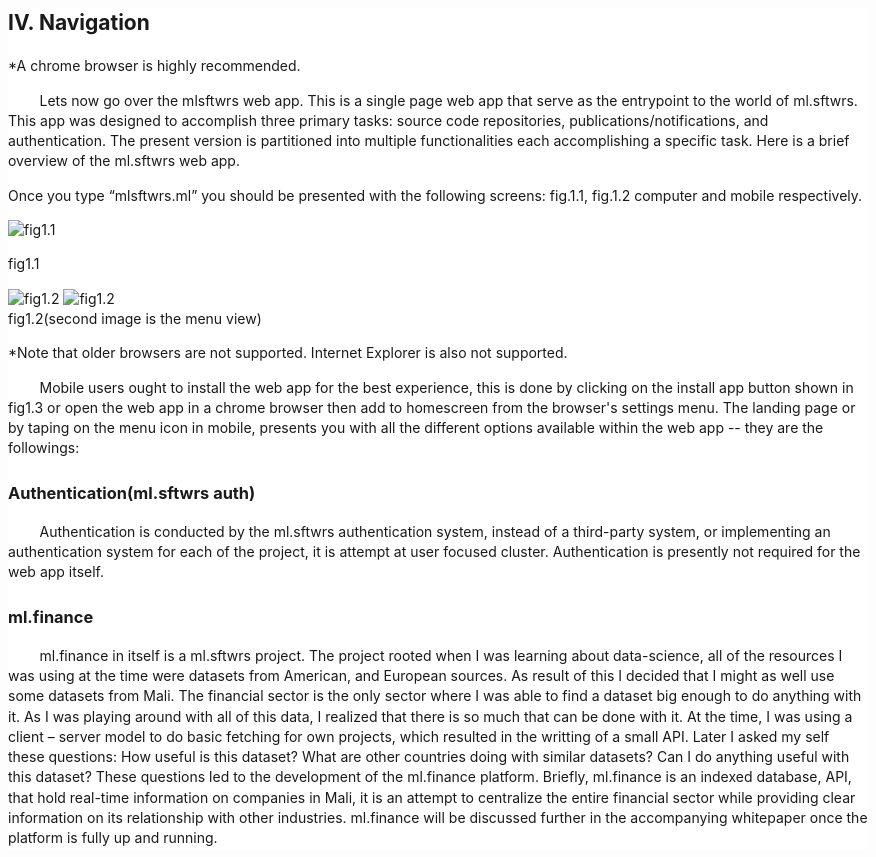 ## IV. Navigation

*A chrome browser is highly recommended.

&nbsp;&nbsp;&nbsp;&nbsp;&nbsp;&nbsp;&nbsp;&nbsp;Lets now go over the mlsftwrs web app. This is a single page web app that serve as the entrypoint to the world of ml.sftwrs. This app was designed to accomplish three primary tasks: source code repositories, publications/notifications, and authentication. The present version is partitioned into multiple functionalities each accomplishing a specific task. Here is a brief overview of the ml.sftwrs web app.

Once you type “mlsftwrs.ml” you should be presented with the following screens: fig.1.1, fig.1.2 computer and mobile respectively.

![fig1.1][comp]

fig1.1
<div id="split_mobile">
<img alt="fig1.2" id="mobile_screen" src="https://tinyurl.com/y7u6f7yv"/>
<img alt="fig1.2" id="mobile_screen" src="https://tinyurl.com/y8awccmy"/>
</div>
fig1.2(second image is the menu view)

>
*Note that older browsers are not supported. Internet Explorer is also not supported.

&nbsp;&nbsp;&nbsp;&nbsp;&nbsp;&nbsp;&nbsp;&nbsp;Mobile users ought to install the web app for the best experience, this is done by clicking on the install app button shown in fig1.3 or open the web app in a chrome browser then add to homescreen from the browser's settings menu. The landing page or by taping on the menu icon in mobile, presents you with all the different options available within the web app -- they are the followings:

### Authentication(ml.sftwrs auth)

&nbsp;&nbsp;&nbsp;&nbsp;&nbsp;&nbsp;&nbsp;&nbsp;Authentication is conducted by the ml.sftwrs authentication system, instead of a third-party system, or implementing an authentication system for each of the project, it is attempt at user focused cluster. Authentication is presently not required for the web app itself.

### ml.finance

&nbsp;&nbsp;&nbsp;&nbsp;&nbsp;&nbsp;&nbsp;&nbsp;ml.finance in itself is a ml.sftwrs project. The project rooted when I was learning about data-science, all of the resources I was using at the time were datasets from American, and European sources. As result of this I decided that I might as well use some datasets from Mali. The financial sector is the only sector where I was able to find a dataset big enough to do anything with it. As I was playing around with all of this data, I realized that there is so much that can be done with it. At the time, I was using a client – server model to do basic fetching for own projects, which resulted in the writting of a small API. Later I asked my self these questions: How useful is this dataset? What are other countries doing with similar datasets? Can I do anything useful with this dataset? These questions led to the development of the ml.finance platform. Briefly, ml.finance is an indexed database, API, that hold real-time information on companies in Mali, it is an attempt to centralize the entire financial sector while providing clear information on its relationship with other industries. ml.finance will be discussed further in the accompanying whitepaper once the platform is fully up and running.


[comp]: https://tinyurl.com/ya5dlort